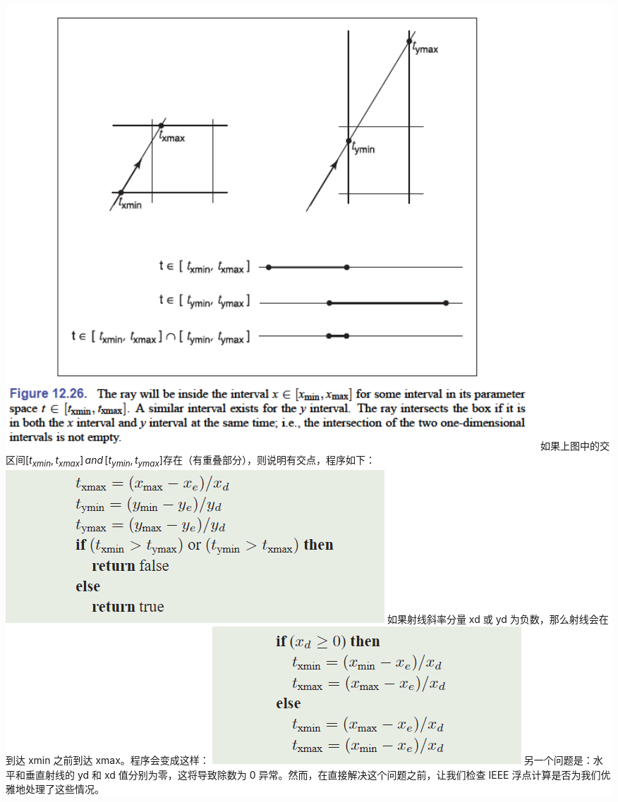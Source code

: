 ![](pic/Pasted%20image%2020240322115837.png)
如果上图中的交区间$[t_{xmin},t_{xmax}]\,and\,[t_{ymin},t_{ymax}]$存在（有重叠部分），则说明有交点，程序如下：
![](pic/Pasted%20image%2020240322120310.png)
如果射线斜率分量 xd 或 yd 为负数，那么射线会在到达 xmin 之前到达 xmax。程序会变成这样：
![](pic/Pasted%20image%2020240322120631.png)
另一个问题是：水平和垂直射线的 yd 和 xd 值分别为零，这将导致除数为 0 异常。然而，在直接解决这个问题之前，让我们检查 IEEE 浮点计算是否为我们优雅地处理了这些情况。
